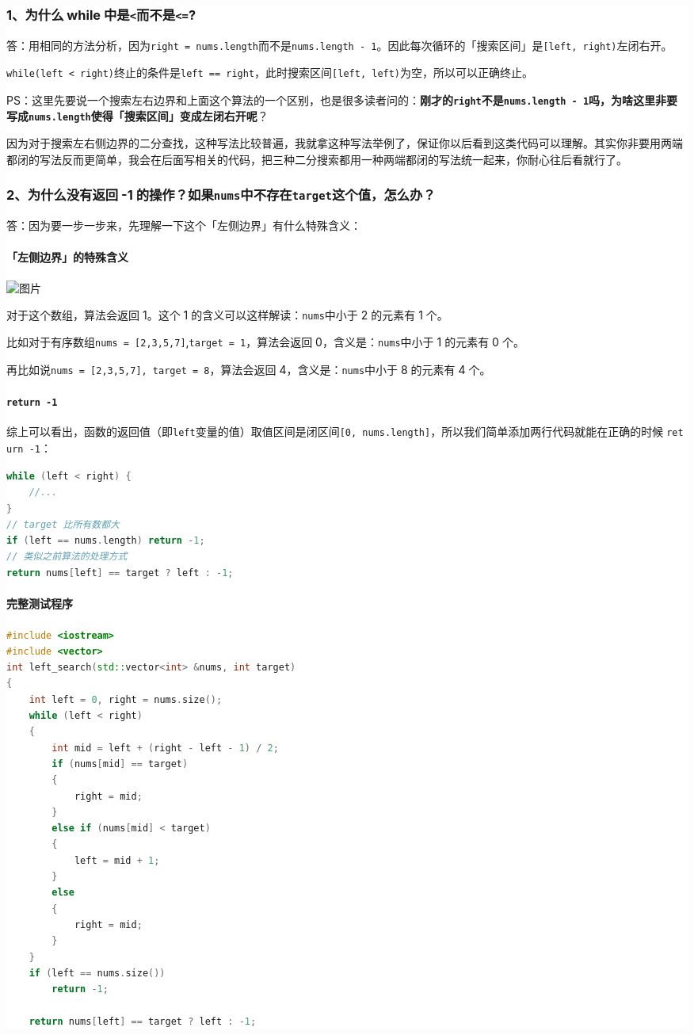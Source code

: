 ### 1、为什么 while 中是`<`而不是`<=`?

答：用相同的方法分析，因为`right = nums.length`而不是`nums.length - 1`。因此每次循环的「搜索区间」是`[left, right)`左闭右开。

`while(left < right)`终止的条件是`left == right`，此时搜索区间`[left, left)`为空，所以可以正确终止。

PS：这里先要说一个搜索左右边界和上面这个算法的一个区别，也是很多读者问的：**刚才的`right`不是`nums.length - 1`吗，为啥这里非要写成`nums.length`使得「搜索区间」变成左闭右开呢**？

因为对于搜索左右侧边界的二分查找，这种写法比较普遍，我就拿这种写法举例了，保证你以后看到这类代码可以理解。其实你非要用两端都闭的写法反而更简单，我会在后面写相关的代码，把三种二分搜索都用一种两端都闭的写法统一起来，你耐心往后看就行了。

### 2、为什么没有返回 -1 的操作？如果`nums`中不存在`target`这个值，怎么办？

答：因为要一步一步来，先理解一下这个「左侧边界」有什么特殊含义：

#### 「左侧边界」的特殊含义

![图片](https://mmbiz.qpic.cn/sz_mmbiz_jpg/gibkIz0MVqdF2MS89jteHAY2C2mRL0DVRowh3kgaqw71XZGx9XM3wsVgYOLPUsD8kHKuic3PuhzVahdo410B8Pdw/640?wx_fmt=jpeg&tp=webp&wxfrom=5&wx_lazy=1&wx_co=1)

对于这个数组，算法会返回 1。这个 1 的含义可以这样解读：`nums`中小于 2 的元素有 1 个。

比如对于有序数组`nums = [2,3,5,7]`,`target = 1`，算法会返回 0，含义是：`nums`中小于 1 的元素有 0 个。

再比如说`nums = [2,3,5,7], target = 8`，算法会返回 4，含义是：`nums`中小于 8 的元素有 4 个。

#### `return -1`

综上可以看出，函数的返回值（即`left`变量的值）取值区间是闭区间`[0, nums.length]`，所以我们简单添加两行代码就能在正确的时候 `return -1`：

```c++
while (left < right) {
    //...
}
// target 比所有数都大
if (left == nums.length) return -1;
// 类似之前算法的处理方式
return nums[left] == target ? left : -1;
```

#### 完整测试程序

```C++
#include <iostream>
#include <vector>
int left_search(std::vector<int> &nums, int target)
{
	int left = 0, right = nums.size();
	while (left < right)
	{
		int mid = left + (right - left - 1) / 2;
		if (nums[mid] == target)
		{
			right = mid;
		}
		else if (nums[mid] < target)
		{
			left = mid + 1;
		}
		else
		{
			right = mid;
		}
	}
	if (left == nums.size())
		return -1;

	return nums[left] == target ? left : -1;
```
